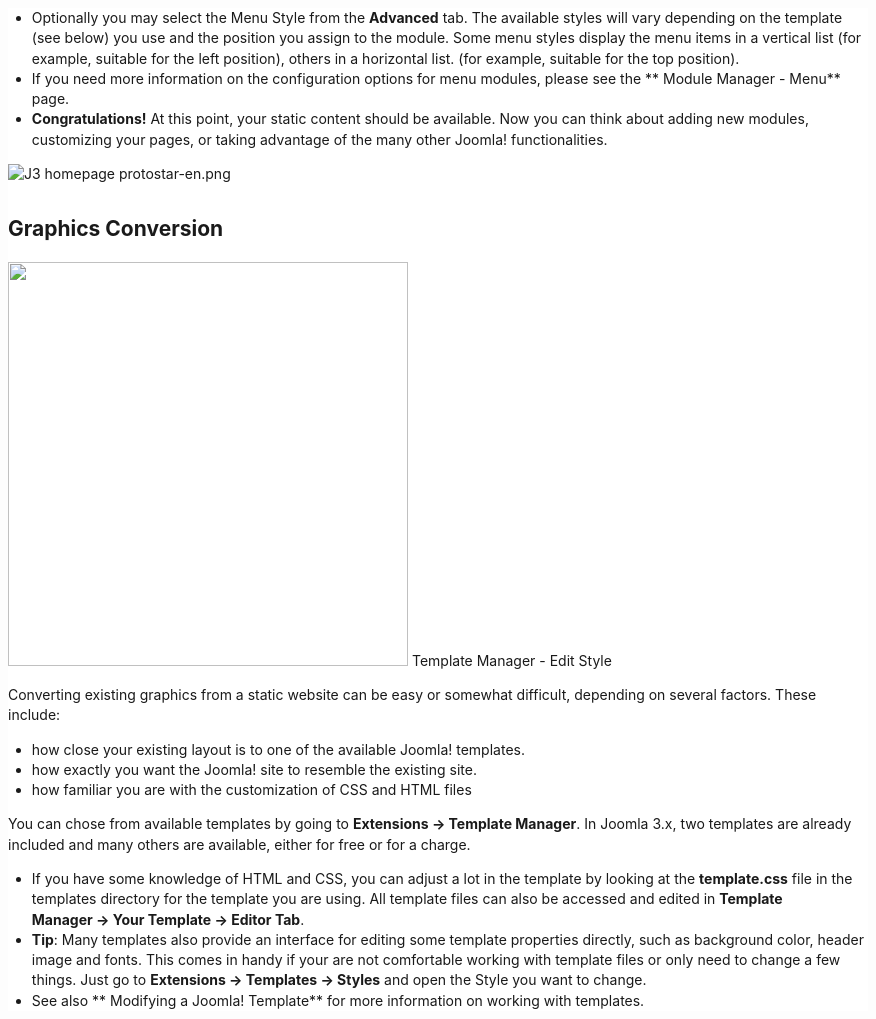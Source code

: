 - Optionally you may select the Menu Style from the **Advanced** tab.
  The available styles will vary depending on the template (see below)
  you use and the position you assign to the module. Some menu styles
  display the menu items in a vertical list (for example, suitable for
  the left position), others in a horizontal list. (for example,
  suitable for the top position).
- If you need more information on the configuration options for menu
  modules, please see the ** Module Manager -
  Menu**
  page.
- **Congratulations!** At this point, your static content should be
  available. Now you can think about adding new modules, customizing
  your pages, or taking advantage of the many other Joomla!
  functionalities.

<img
src="https://docs.joomla.org/images/4/47/J3_homepage_protostar-en.png"
class="thumbborder" decoding="async" data-file-width="1004"
data-file-height="594" width="1004" height="594"
alt="J3 homepage protostar-en.png" />

## Graphics Conversion

<img
src="https://docs.joomla.org/images/thumb/f/f6/J3_template_edit_style_advanced-en.png/400px-J3_template_edit_style_advanced-en.png"
class="thumbimage" decoding="async"
srcset="https://docs.joomla.org/images/f/f6/J3_template_edit_style_advanced-en.png 1.5x"
data-file-width="568" data-file-height="573" width="400" height="404" />
<a
href="https://docs.joomla.org/File:J3_template_edit_style_advanced-en.png"
class="internal" title="Enlarge"></a>Template Manager - Edit Style

Converting existing graphics from a static website can be easy or
somewhat difficult, depending on several factors. These include:

- how close your existing layout is to one of the available Joomla!
  templates.
- how exactly you want the Joomla! site to resemble the existing site.
- how familiar you are with the customization of CSS and HTML files

You can chose from available templates by going to
**Extensions **→** Template Manager**. In Joomla 3.x, two templates are
already included and many others are available, either for free or for a
charge.

- If you have some knowledge of HTML and CSS, you can adjust a lot in
  the template by looking at the **template.css** file in the templates
  directory for the template you are using. All template files can also
  be accessed and edited in **Template Manager **→** Your
  Template **→** Editor Tab**.
- **Tip**: Many templates also provide an interface for editing some
  template properties directly, such as background color, header image
  and fonts. This comes in handy if your are not comfortable working
  with template files or only need to change a few things. Just go to
  **Extensions **→** Templates **→** Styles** and open the Style you
  want to change.
- See also ** Modifying a Joomla!
  Template**
  for more information on working with templates.
